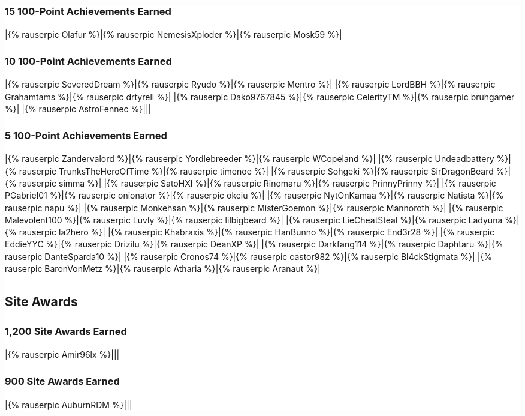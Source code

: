 ### 15 100-Point Achievements Earned

|{% rauserpic Olafur %}|{% rauserpic NemesisXploder %}|{% rauserpic Mosk59 %}|

### 10 100-Point Achievements Earned

|{% rauserpic SeveredDream %}|{% rauserpic Ryudo %}|{% rauserpic Mentro %}|
|{% rauserpic LordBBH %}|{% rauserpic Grahamtams %}|{% rauserpic drtyrell %}|
|{% rauserpic Dako9767845 %}|{% rauserpic CelerityTM %}|{% rauserpic bruhgamer %}|
|{% rauserpic AstroFennec %}|||

### 5 100-Point Achievements Earned

|{% rauserpic Zandervalord %}|{% rauserpic Yordlebreeder %}|{% rauserpic WCopeland %}|
|{% rauserpic Undeadbattery %}|{% rauserpic TrunksTheHeroOfTime %}|{% rauserpic timenoe %}|
|{% rauserpic Sohgeki %}|{% rauserpic SirDragonBeard %}|{% rauserpic simma %}|
|{% rauserpic SatoHXI %}|{% rauserpic Rinomaru %}|{% rauserpic PrinnyPrinny %}|
|{% rauserpic PGabriel01 %}|{% rauserpic onionator %}|{% rauserpic okciu %}|
|{% rauserpic NytOnKamaa %}|{% rauserpic Natista %}|{% rauserpic napu %}|
|{% rauserpic Monkehsan %}|{% rauserpic MisterGoemon %}|{% rauserpic Mannoroth %}|
|{% rauserpic Malevolent100 %}|{% rauserpic Luvly %}|{% rauserpic lilbigbeard %}|
|{% rauserpic LieCheatSteal %}|{% rauserpic Ladyuna %}|{% rauserpic la2hero %}|
|{% rauserpic Khabraxis %}|{% rauserpic HanBunno %}|{% rauserpic End3r28 %}|
|{% rauserpic EddieYYC %}|{% rauserpic Drizilu %}|{% rauserpic DeanXP %}|
|{% rauserpic Darkfang114 %}|{% rauserpic Daphtaru %}|{% rauserpic DanteSparda10 %}|
|{% rauserpic Cronos74 %}|{% rauserpic castor982 %}|{% rauserpic Bl4ckStigmata %}|
|{% rauserpic BaronVonMetz %}|{% rauserpic Atharia %}|{% rauserpic Aranaut %}|

## Site Awards

### 1,200 Site Awards Earned

|{% rauserpic Amir96lx %}|||

### 900 Site Awards Earned

|{% rauserpic AuburnRDM %}|||
